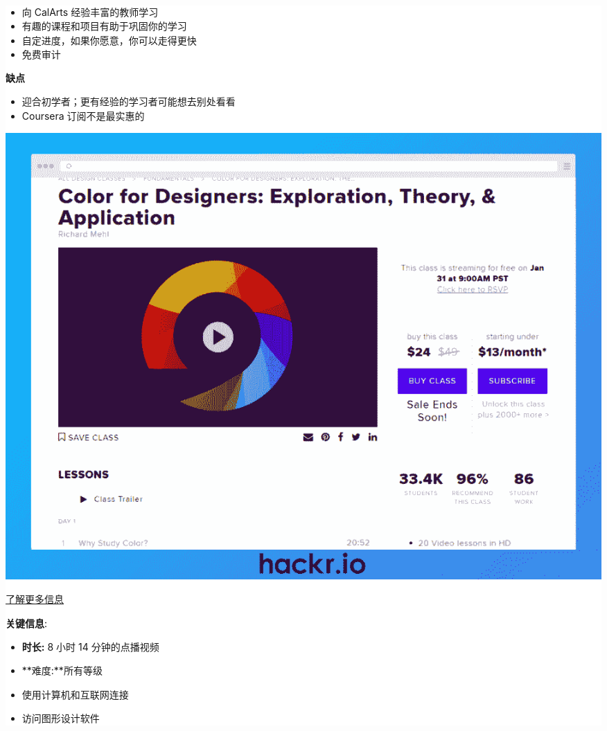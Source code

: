 *   向 CalArts 经验丰富的教师学习
*   有趣的课程和项目有助于巩固你的学习
*   自定进度，如果你愿意，你可以走得更快
*   免费审计

**缺点**

*   迎合初学者；更有经验的学习者可能想去别处看看
*   Coursera 订阅不是最实惠的

[![](img/5e68f88a9da382d7877442e9c546347c.png)](https://www.creativelive.com/class/color-designers-exploration-theory-application-richard-mehl)

[了解更多信息](https://www.creativelive.com/class/color-designers-exploration-theory-application-richard-mehl)

**关键信息**:

*   **时长:** 8 小时 14 分钟的点播视频
*   **难度:**所有等级

*   使用计算机和互联网连接
*   访问图形设计软件
